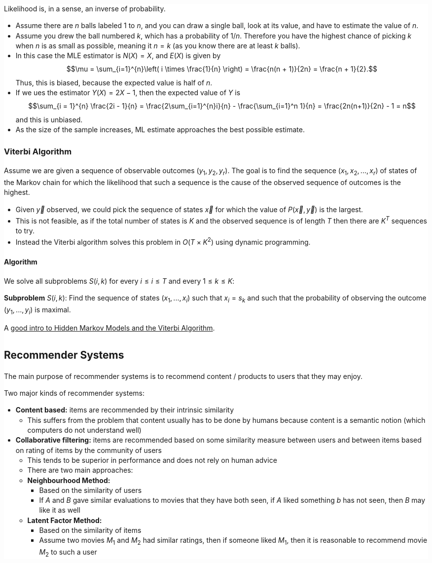 Likelihood is, in a sense, an inverse of probability.

- Assume there are $n$ balls labeled 1 to $n$, and you can draw a single ball, look at its value, and have to estimate the value of $n$.
- Assume you drew the ball numbered $k$, which has a probability of $1 / n$. Therefore you have the highest chance of picking $k$ when $n$ is as small as possible, meaning it $n = k$ (as you know there are at least $k$ balls).
- In this case the MLE estimator is $N(X) = X$, and $E(X)$ is given by 
  $$\mu = \sum_{i=1}^{n}\left( i \times \frac{1}{n} \right) = \frac{n(n + 1)}{2n} = \frac{n + 1}{2}.$$
  Thus, this is biased, because the expected value is half of $n$.
- If we ues the estimator $Y(X) = 2X - 1$, then the expected value of $Y$ is 
  $$\sum_{i = 1}^{n} \frac{2i - 1}{n} = \frac{2\sum_{i=1}^{n}i}{n} - \frac{\sum_{i=1}^n 1}{n} = \frac{2n(n+1)}{2n} - 1 = n$$
  and this is unbiased.
- As the size of the sample increases, ML estimate approaches the best possible estimate.

### Viterbi Algorithm

Assume we are given a sequence of observable outcomes $(y_1, y_2, y_r)$.
The goal is to find the sequence $(x_1, x_2, ..., x_r)$ of states of the Markov chain for which the likelihood that such a sequence is the cause of the observed sequence of outcomes is the highest.

- Given $\vec{y}$ observed, we could pick the sequence of states $\vec{x}$ for which the value of $P(\vec{x}, \vec{y})$ is the largest.
- This is not feasible, as if the total number of states is $K$ and the observed sequence is of length $T$ then there are $K^T$ sequences to try.
- Instead the Viterbi algorithm solves this problem in $O(T \times K^2)$ using dynamic programming.

#### Algorithm

We solve all subproblems $S(i, k)$ for every $i \leq i \leq T$ and every $1 \leq k \leq K$:

**Subproblem** $S(i, k)$: Find the sequence of states $(x_1, ..., x_i)$ such that $x_i = s_k$ and such that the probability of observing the outcome $(y_1, ..., y_i)$ is maximal.


A [good intro to Hidden Markov Models and the Viterbi Algorithm](https://www.youtube.com/watch?v=kqSzLo9fenk).


## Recommender Systems

The main purpose of recommender systems is to recommend content / products to users that they may enjoy.

Two major kinds of recommender systems:
- **Content based:** items are recommended by their intrinsic similarity 
  - This suffers from the problem that content usually has to be done by humans because content is a semantic notion (which computers do not understand well)
- **Collaborative filtering:** items are recommended based on some similarity measure between users and between items based on rating of items by the community of users
  - This tends to be superior in performance and does not rely on human advice
  - There are two main approaches:
  - **Neighbourhood Method:**
    - Based on the similarity of users
    - If $A$ and $B$ gave similar evaluations to movies that they have both seen, if $A$ liked something $b$ has not seen, then $B$ may like it as well
  - **Latent Factor Method:**
    - Based on the similarity of items
    - Assume two movies $M_1$ and $M_2$ had similar ratings, then if someone liked $M_1$, then it is reasonable to recommend movie $M_2$ to such a user

